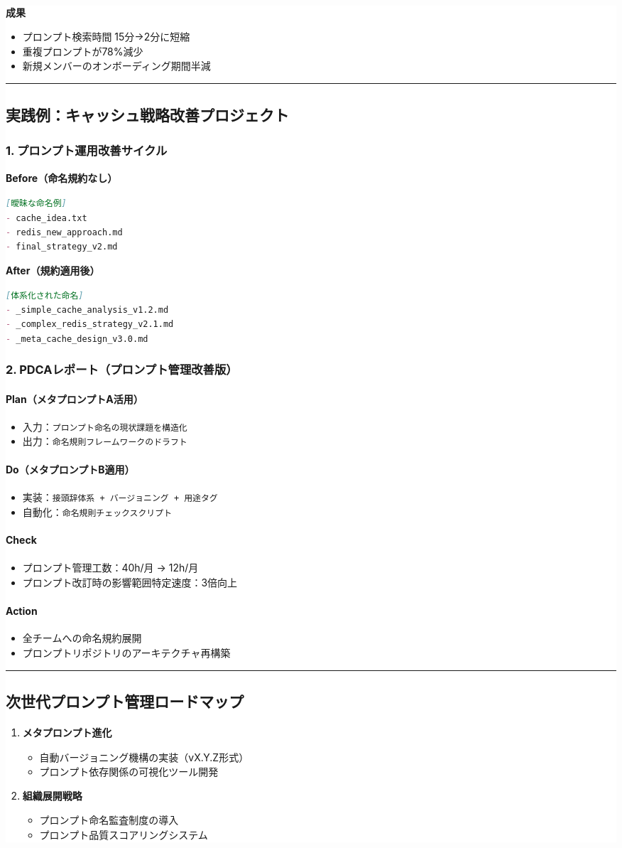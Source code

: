 **成果**  
- プロンプト検索時間 15分→2分に短縮  
- 重複プロンプトが78%減少  
- 新規メンバーのオンボーディング期間半減  

---

## 実践例：キャッシュ戦略改善プロジェクト

### 1. プロンプト運用改善サイクル
**Before（命名規約なし）**  
```markdown
[曖昧な命名例]
- cache_idea.txt
- redis_new_approach.md
- final_strategy_v2.md
```

**After（規約適用後）**  
```markdown
[体系化された命名]
- _simple_cache_analysis_v1.2.md
- _complex_redis_strategy_v2.1.md
- _meta_cache_design_v3.0.md
```

### 2. PDCAレポート（プロンプト管理改善版）
#### Plan（メタプロンプトA活用）
- 入力：`プロンプト命名の現状課題を構造化`  
- 出力：`命名規則フレームワークのドラフト`  

#### Do（メタプロンプトB適用）
- 実装：`接頭辞体系 + バージョニング + 用途タグ`  
- 自動化：`命名規則チェックスクリプト`  

#### Check
- プロンプト管理工数：40h/月 → 12h/月  
- プロンプト改訂時の影響範囲特定速度：3倍向上  

#### Action
- 全チームへの命名規約展開  
- プロンプトリポジトリのアーキテクチャ再構築  

---

## 次世代プロンプト管理ロードマップ
1. **メタプロンプト進化**  
   - 自動バージョニング機構の実装（vX.Y.Z形式）  
   - プロンプト依存関係の可視化ツール開発  

2. **組織展開戦略**  
   - プロンプト命名監査制度の導入  
   - プロンプト品質スコアリングシステム  
